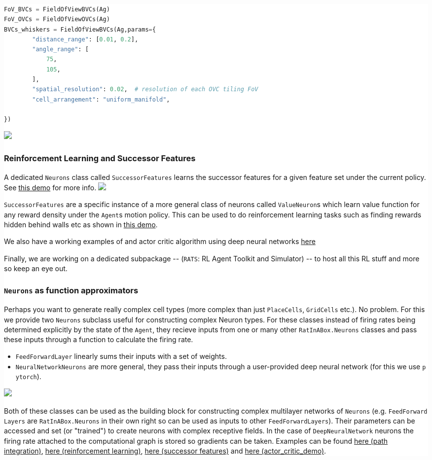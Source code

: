 ```python
FoV_BVCs = FieldOfViewBVCs(Ag)
FoV_OVCs = FieldOfViewOVCs(Ag)
BVCs_whiskers = FieldOfViewBVCs(Ag,params={
        "distance_range": [0.01, 0.2],  
        "angle_range": [
            75,
            105,
        ],  
        "spatial_resolution": 0.02,  # resolution of each OVC tiling FoV
        "cell_arrangement": "uniform_manifold",
        
})
```

<img src="https://raw.githubusercontent.com/RatInABox-Lab/RatInABox/main/.images/readme/field_of_view.gif" width=600>

### **Reinforcement Learning and Successor Features**
A dedicated `Neurons` class called `SuccessorFeatures` learns the successor features for a given feature set under the current policy. See [this demo](https://github.com/RatInABox-Lab/RatInABox/blob/main/demos/successor_features_example.ipynb) for more info. 
<img src="https://raw.githubusercontent.com/RatInABox-Lab/RatInABox/main/.images/demos/SF_development.gif" width=600>

`SuccessorFeatures` are a specific instance of a more general class of neurons called `ValueNeuron`s which learn value function for any reward density under the `Agent`s motion policy. This can be used to do reinforcement learning tasks such as finding rewards hidden behind walls etc as shown in [this demo](https://github.com/RatInABox-Lab/RatInABox/blob/main/demos/reinforcement_learning_example.ipynb). 

We also have a working examples of and actor critic algorithm using deep neural networks [here](https://github.com/RatInABox-Lab/RatInABox/blob/main/demos/actor_critic_example.ipynb)

Finally, we are working on a dedicated subpackage -- (`RATS`: RL Agent Toolkit and Simulator) -- to host all this RL stuff and more so keep  an eye out. 

### **`Neurons` as function approximators**

Perhaps you want to generate really complex cell types (more complex than just `PlaceCells`, `GridCells` etc.). No problem. For this we provide two `Neurons` subclass useful for constructing complex Neuron types. For these classes instead of firing rates being determined explicitly by the state of the `Agent`, they recieve inputs from one or many other `RatInABox.Neurons` classes and pass these inputs through a function to calculate the firing rate.

* `FeedForwardLayer` linearly sums their inputs with a set of weights.
* `NeuralNetworkNeurons` are more general, they pass their inputs through a user-provided deep neural network (for this we use `pytorch`).

<img src="https://raw.githubusercontent.com/RatInABox-Lab/RatInABox/main/.images/readme/functionapproximators.gif" width=800>


Both of these classes can be used as the building block for constructing complex multilayer networks of `Neurons` (e.g. `FeedForwardLayers` are `RatInABox.Neurons` in their own right so can be used as inputs to other `FeedForwardLayers`). Their parameters can be accessed and set (or "trained") to create neurons with complex receptive fields. In the case of `DeepNeuralNetwork` neurons the firing rate attached to the computational graph is stored so gradients can be taken. Examples can be found [here (path integration)](https://github.com/RatInABox-Lab/RatInABox/blob/main/demos/path_integration_example.ipynb), [here (reinforcement learning)](https://github.com/RatInABox-Lab/RatInABox/blob/main/demos/reinforcement_learning_example.ipynb), [here (successor features)](https://github.com/RatInABox-Lab/RatInABox/blob/main/demos/successor_features_example.ipynb) and [here (actor_critic_demo)](https://github.com/RatInABox-Lab/RatInABox/blob/main/demos/actor_critic_example.ipynb). 
